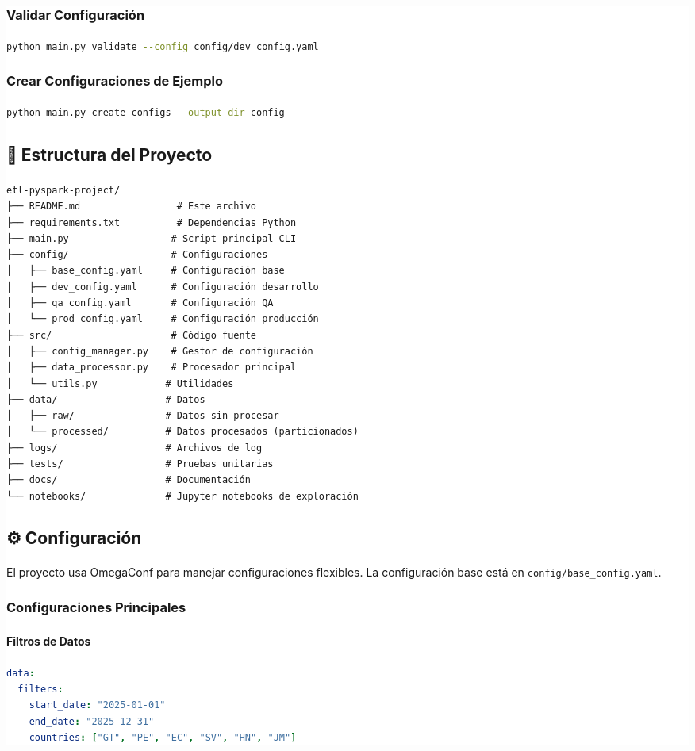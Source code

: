 ### Validar Configuración

```bash
python main.py validate --config config/dev_config.yaml
```

### Crear Configuraciones de Ejemplo

```bash
python main.py create-configs --output-dir config
```

## 📁 Estructura del Proyecto

```
etl-pyspark-project/
├── README.md                 # Este archivo
├── requirements.txt          # Dependencias Python
├── main.py                  # Script principal CLI
├── config/                  # Configuraciones
│   ├── base_config.yaml     # Configuración base
│   ├── dev_config.yaml      # Configuración desarrollo
│   ├── qa_config.yaml       # Configuración QA
│   └── prod_config.yaml     # Configuración producción
├── src/                     # Código fuente
│   ├── config_manager.py    # Gestor de configuración
│   ├── data_processor.py    # Procesador principal
│   └── utils.py            # Utilidades
├── data/                   # Datos
│   ├── raw/                # Datos sin procesar
│   └── processed/          # Datos procesados (particionados)
├── logs/                   # Archivos de log
├── tests/                  # Pruebas unitarias
├── docs/                   # Documentación
└── notebooks/              # Jupyter notebooks de exploración
```

## ⚙️ Configuración

El proyecto usa OmegaConf para manejar configuraciones flexibles. La configuración base está en `config/base_config.yaml`.

### Configuraciones Principales

#### Filtros de Datos
```yaml
data:
  filters:
    start_date: "2025-01-01"
    end_date: "2025-12-31"
    countries: ["GT", "PE", "EC", "SV", "HN", "JM"]
```
